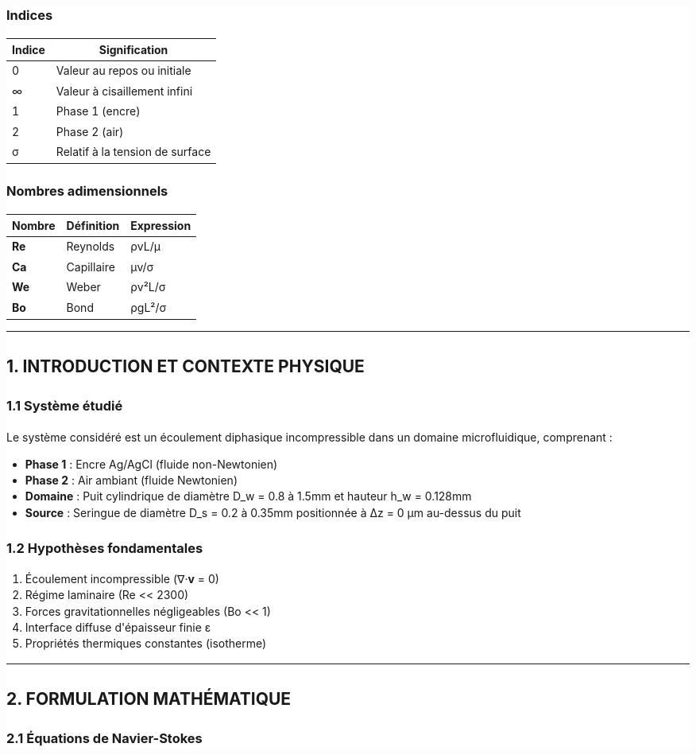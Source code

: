 ### Indices
| Indice | Signification |
|--------|--------------|
| 0 | Valeur au repos ou initiale |
| ∞ | Valeur à cisaillement infini |
| 1 | Phase 1 (encre) |
| 2 | Phase 2 (air) |
| σ | Relatif à la tension de surface |

### Nombres adimensionnels
| Nombre | Définition | Expression |
|--------|------------|------------|
| **Re** | Reynolds | ρvL/μ |
| **Ca** | Capillaire | μv/σ |
| **We** | Weber | ρv²L/σ |
| **Bo** | Bond | ρgL²/σ |

---

## 1. INTRODUCTION ET CONTEXTE PHYSIQUE

### 1.1 Système étudié

Le système considéré est un écoulement diphasique incompressible dans un domaine microfluidique, comprenant :
- **Phase 1** : Encre Ag/AgCl (fluide non-Newtonien)
- **Phase 2** : Air ambiant (fluide Newtonien)
- **Domaine** : Puit cylindrique de diamètre D_w = 0.8 à 1.5mm et hauteur h_w = 0.128mm
- **Source** : Seringue de diamètre D_s = 0.2 à 0.35mm positionnée à Δz = 0 μm au-dessus du puit

### 1.2 Hypothèses fondamentales

1. Écoulement incompressible (∇·**v** = 0)
2. Régime laminaire (Re << 2300)
3. Forces gravitationnelles négligeables (Bo << 1)
4. Interface diffuse d'épaisseur finie ε
5. Propriétés thermiques constantes (isotherme)

---

## 2. FORMULATION MATHÉMATIQUE

### 2.1 Équations de Navier-Stokes
